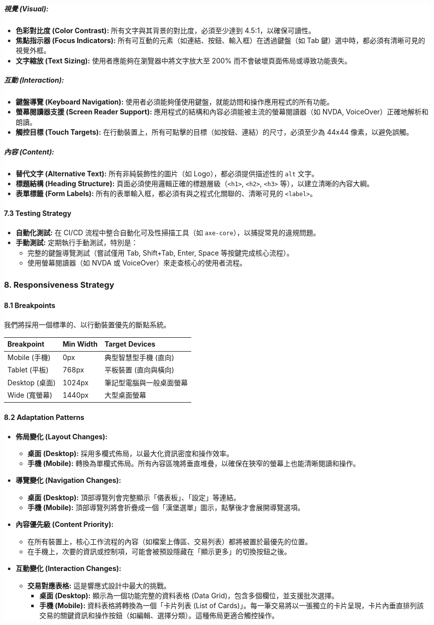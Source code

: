##### **視覺 (Visual):**

*   **色彩對比度 (Color Contrast):** 所有文字與其背景的對比度，必須至少達到 4.5:1，以確保可讀性。
*   **焦點指示器 (Focus Indicators):** 所有可互動的元素（如連結、按鈕、輸入框）在透過鍵盤（如 Tab 鍵）選中時，都必須有清晰可見的視覺外框。
*   **文字縮放 (Text Sizing):** 使用者應能夠在瀏覽器中將文字放大至 200% 而不會破壞頁面佈局或導致功能喪失。

##### **互動 (Interaction):**

*   **鍵盤導覽 (Keyboard Navigation):** 使用者必須能夠僅使用鍵盤，就能訪問和操作應用程式的所有功能。
*   **螢幕閱讀器支援 (Screen Reader Support):** 應用程式的結構和內容必須能被主流的螢幕閱讀器（如 NVDA, VoiceOver）正確地解析和朗讀。
*   **觸控目標 (Touch Targets):** 在行動裝置上，所有可點擊的目標（如按鈕、連結）的尺寸，必須至少為 44x44 像素，以避免誤觸。

##### **內容 (Content):**

*   **替代文字 (Alternative Text):** 所有非純裝飾性的圖片（如 Logo），都必須提供描述性的 `alt` 文字。
*   **標題結構 (Heading Structure):** 頁面必須使用邏輯正確的標題層級（`<h1>`, `<h2>`, `<h3>` 等），以建立清晰的內容大綱。
*   **表單標籤 (Form Labels):** 所有的表單輸入框，都必須有與之程式化關聯的、清晰可見的 `<label>`。

#### **7.3 Testing Strategy**

*   **自動化測試:** 在 CI/CD 流程中整合自動化可及性掃描工具（如 `axe-core`），以捕捉常見的違規問題。
*   **手動測試:** 定期執行手動測試，特別是：
    *   完整的鍵盤導覽測試（嘗試僅用 Tab, Shift+Tab, Enter, Space 等按鍵完成核心流程）。
    *   使用螢幕閱讀器（如 NVDA 或 VoiceOver）來走查核心的使用者流程。

### 8. Responsiveness Strategy

#### **8.1 Breakpoints**

我們將採用一個標準的、以行動裝置優先的斷點系統。

| Breakpoint | Min Width | Target Devices |
| :--- | :--- | :--- |
| Mobile (手機) | 0px | 典型智慧型手機 (直向) |
| Tablet (平板) | 768px | 平板裝置 (直向與橫向) |
| Desktop (桌面) | 1024px | 筆記型電腦與一般桌面螢幕 |
| Wide (寬螢幕) | 1440px | 大型桌面螢幕 |

#### **8.2 Adaptation Patterns**

*   **佈局變化 (Layout Changes):**
    *   **桌面 (Desktop):** 採用多欄式佈局，以最大化資訊密度和操作效率。
    *   **手機 (Mobile):** 轉換為單欄式佈局。所有內容區塊將垂直堆疊，以確保在狹窄的螢幕上也能清晰閱讀和操作。

*   **導覽變化 (Navigation Changes):**
    *   **桌面 (Desktop):** 頂部導覽列會完整顯示「儀表板」、「設定」等連結。
    *   **手機 (Mobile):** 頂部導覽列將會折疊成一個「漢堡選單」圖示，點擊後才會展開導覽選項。

*   **內容優先級 (Content Priority):**
    *   在所有裝置上，核心工作流程的內容（如檔案上傳區、交易列表）都將被置於最優先的位置。
    *   在手機上，次要的資訊或控制項，可能會被預設隱藏在「顯示更多」的切換按鈕之後。

*   **互動變化 (Interaction Changes):**
    *   **交易對應表格:** 這是響應式設計中最大的挑戰。
        *   **桌面 (Desktop):** 顯示為一個功能完整的資料表格 (Data Grid)，包含多個欄位，並支援批次選擇。
        *   **手機 (Mobile):** 資料表格將轉換為一個「卡片列表 (List of Cards)」。每一筆交易將以一張獨立的卡片呈現，卡片內垂直排列該交易的關鍵資訊和操作按鈕（如編輯、選擇分類）。這種佈局更適合觸控操作。
